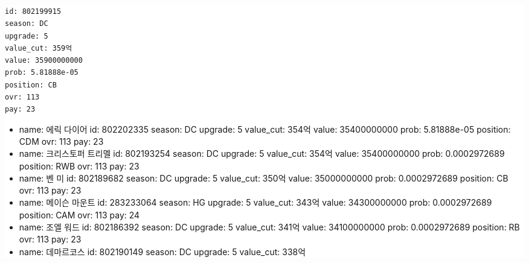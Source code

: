     id: 802199915
    season: DC
    upgrade: 5
    value_cut: 359억
    value: 35900000000
    prob: 5.81888e-05
    position: CB
    ovr: 113
    pay: 23
  - name: 에릭 다이어
    id: 802202335
    season: DC
    upgrade: 5
    value_cut: 354억
    value: 35400000000
    prob: 5.81888e-05
    position: CDM
    ovr: 113
    pay: 23
  - name: 크리스토퍼 트리멜
    id: 802193254
    season: DC
    upgrade: 5
    value_cut: 354억
    value: 35400000000
    prob: 0.0002972689
    position: RWB
    ovr: 113
    pay: 23
  - name: 벤 미
    id: 802189682
    season: DC
    upgrade: 5
    value_cut: 350억
    value: 35000000000
    prob: 0.0002972689
    position: CB
    ovr: 113
    pay: 23
  - name: 메이슨 마운트
    id: 283233064
    season: HG
    upgrade: 5
    value_cut: 343억
    value: 34300000000
    prob: 0.0002972689
    position: CAM
    ovr: 113
    pay: 24
  - name: 조엘 워드
    id: 802186392
    season: DC
    upgrade: 5
    value_cut: 341억
    value: 34100000000
    prob: 0.0002972689
    position: RB
    ovr: 113
    pay: 23
  - name: 데마르코스
    id: 802190149
    season: DC
    upgrade: 5
    value_cut: 338억